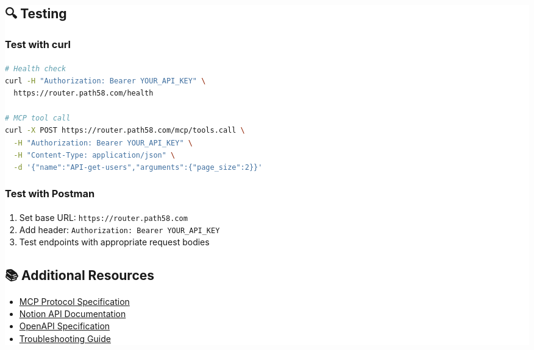 ## 🔍 Testing

### Test with curl

```bash
# Health check
curl -H "Authorization: Bearer YOUR_API_KEY" \
  https://router.path58.com/health

# MCP tool call
curl -X POST https://router.path58.com/mcp/tools.call \
  -H "Authorization: Bearer YOUR_API_KEY" \
  -H "Content-Type: application/json" \
  -d '{"name":"API-get-users","arguments":{"page_size":2}}'
```

### Test with Postman

1. Set base URL: `https://router.path58.com`
2. Add header: `Authorization: Bearer YOUR_API_KEY`
3. Test endpoints with appropriate request bodies

## 📚 Additional Resources

- [MCP Protocol Specification](https://modelcontextprotocol.io/)
- [Notion API Documentation](https://developers.notion.com/)
- [OpenAPI Specification](../openapi-min.yaml)
- [Troubleshooting Guide](../troubleshooting/README.md)
